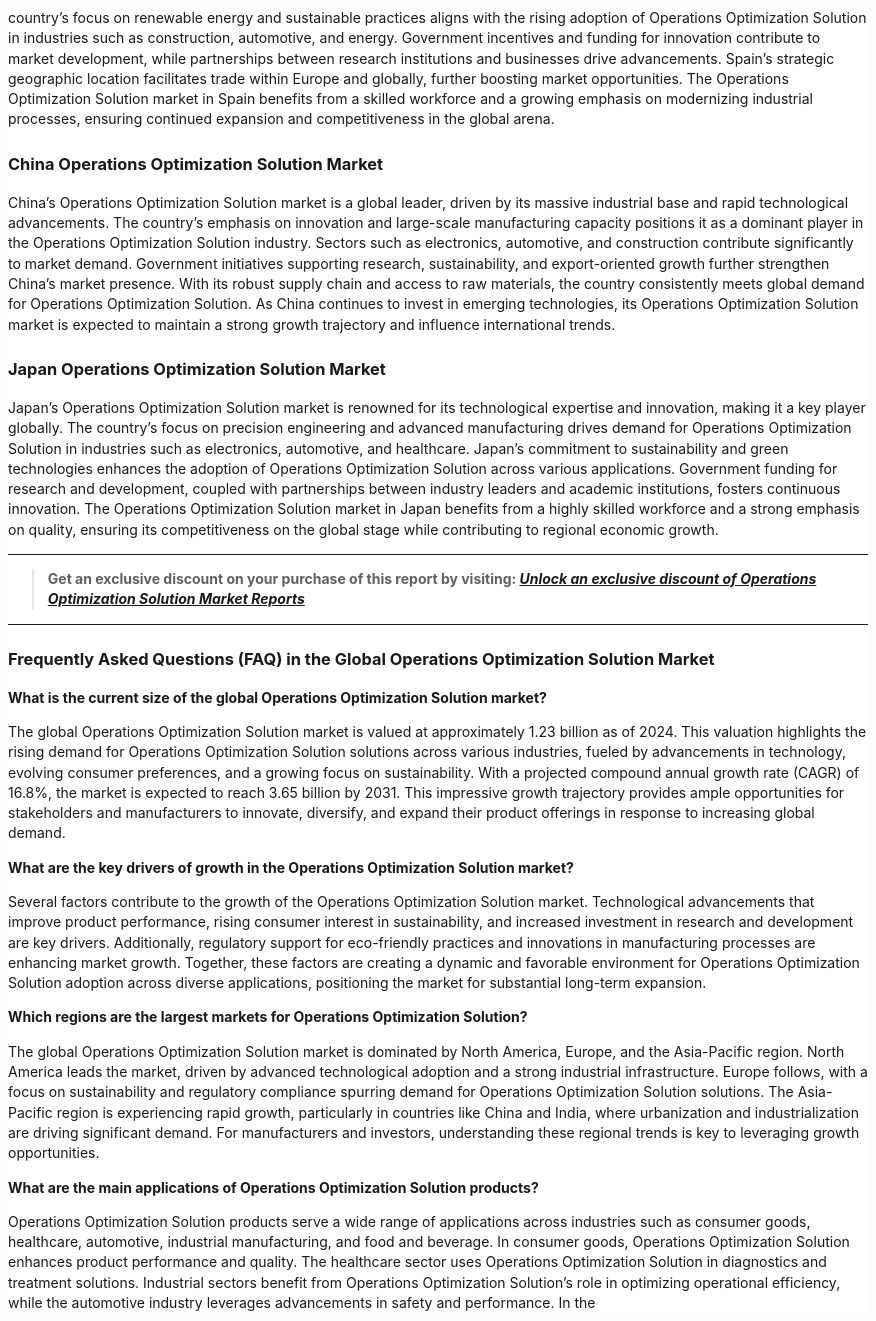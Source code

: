 country&rsquo;s focus on renewable energy and sustainable practices aligns with the rising adoption of Operations Optimization Solution in industries such as construction, automotive, and energy. Government incentives and funding for innovation contribute to market development, while partnerships between research institutions and businesses drive advancements. Spain&rsquo;s strategic geographic location facilitates trade within Europe and globally, further boosting market opportunities. The Operations Optimization Solution market in Spain benefits from a skilled workforce and a growing emphasis on modernizing industrial processes, ensuring continued expansion and competitiveness in the global arena.</p><h3>China Operations Optimization Solution Market</h3><p>China&rsquo;s Operations Optimization Solution market is a global leader, driven by its massive industrial base and rapid technological advancements. The country&rsquo;s emphasis on innovation and large-scale manufacturing capacity positions it as a dominant player in the Operations Optimization Solution industry. Sectors such as electronics, automotive, and construction contribute significantly to market demand. Government initiatives supporting research, sustainability, and export-oriented growth further strengthen China&rsquo;s market presence. With its robust supply chain and access to raw materials, the country consistently meets global demand for Operations Optimization Solution. As China continues to invest in emerging technologies, its Operations Optimization Solution market is expected to maintain a strong growth trajectory and influence international trends.</p><h3>Japan Operations Optimization Solution Market</h3><p>Japan&rsquo;s Operations Optimization Solution market is renowned for its technological expertise and innovation, making it a key player globally. The country&rsquo;s focus on precision engineering and advanced manufacturing drives demand for Operations Optimization Solution in industries such as electronics, automotive, and healthcare. Japan&rsquo;s commitment to sustainability and green technologies enhances the adoption of Operations Optimization Solution across various applications. Government funding for research and development, coupled with partnerships between industry leaders and academic institutions, fosters continuous innovation. The Operations Optimization Solution market in Japan benefits from a highly skilled workforce and a strong emphasis on quality, ensuring its competitiveness on the global stage while contributing to regional economic growth.</p><hr /><blockquote><p><strong>Get an exclusive discount on your purchase of this report by visiting: <em><a href="://marketresearchpulse.com/ask-for-discount/88018?utm_source=Github&amp;utm_medium=0117">Unlock an exclusive discount of Operations Optimization Solution Market Reports</a></em>&nbsp;</strong></p></blockquote><hr /><h3>Frequently Asked Questions (FAQ) in the Global Operations Optimization Solution Market</h3><p><strong>What is the current size of the global Operations Optimization Solution market?</strong></p><p>The global Operations Optimization Solution market is valued at approximately 1.23 billion as of 2024. This valuation highlights the rising demand for Operations Optimization Solution solutions across various industries, fueled by advancements in technology, evolving consumer preferences, and a growing focus on sustainability. With a projected compound annual growth rate (CAGR) of 16.8%, the market is expected to reach 3.65 billion by 2031. This impressive growth trajectory provides ample opportunities for stakeholders and manufacturers to innovate, diversify, and expand their product offerings in response to increasing global demand.</p><p><strong>What are the key drivers of growth in the Operations Optimization Solution market?</strong></p><p>Several factors contribute to the growth of the Operations Optimization Solution market. Technological advancements that improve product performance, rising consumer interest in sustainability, and increased investment in research and development are key drivers. Additionally, regulatory support for eco-friendly practices and innovations in manufacturing processes are enhancing market growth. Together, these factors are creating a dynamic and favorable environment for Operations Optimization Solution adoption across diverse applications, positioning the market for substantial long-term expansion.</p><p><strong>Which regions are the largest markets for Operations Optimization Solution?</strong></p><p>The global Operations Optimization Solution market is dominated by North America, Europe, and the Asia-Pacific region. North America leads the market, driven by advanced technological adoption and a strong industrial infrastructure. Europe follows, with a focus on sustainability and regulatory compliance spurring demand for Operations Optimization Solution solutions. The Asia-Pacific region is experiencing rapid growth, particularly in countries like China and India, where urbanization and industrialization are driving significant demand. For manufacturers and investors, understanding these regional trends is key to leveraging growth opportunities.</p><p><strong>What are the main applications of Operations Optimization Solution products?</strong></p><p>Operations Optimization Solution products serve a wide range of applications across industries such as consumer goods, healthcare, automotive, industrial manufacturing, and food and beverage. In consumer goods, Operations Optimization Solution enhances product performance and quality. The healthcare sector uses Operations Optimization Solution in diagnostics and treatment solutions. Industrial sectors benefit from Operations Optimization Solution&rsquo;s role in optimizing operational efficiency, while the automotive industry leverages advancements in safety and performance. In the